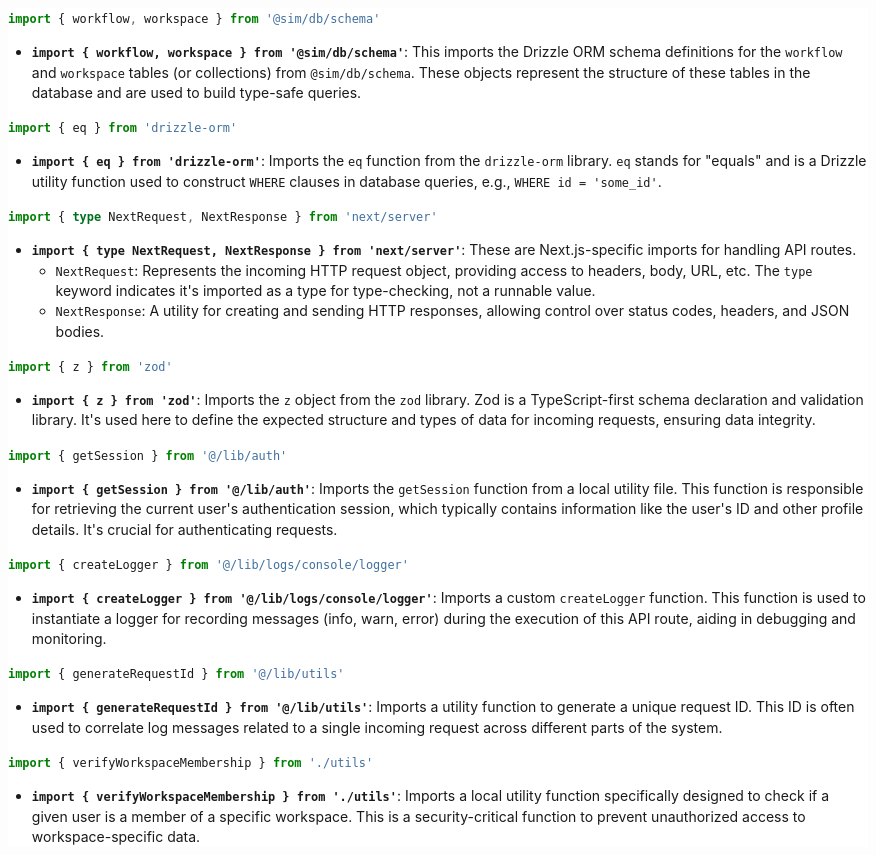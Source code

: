 ```typescript
import { workflow, workspace } from '@sim/db/schema'
```
*   **`import { workflow, workspace } from '@sim/db/schema'`**: This imports the Drizzle ORM schema definitions for the `workflow` and `workspace` tables (or collections) from `@sim/db/schema`. These objects represent the structure of these tables in the database and are used to build type-safe queries.

```typescript
import { eq } from 'drizzle-orm'
```
*   **`import { eq } from 'drizzle-orm'`**: Imports the `eq` function from the `drizzle-orm` library. `eq` stands for "equals" and is a Drizzle utility function used to construct `WHERE` clauses in database queries, e.g., `WHERE id = 'some_id'`.

```typescript
import { type NextRequest, NextResponse } from 'next/server'
```
*   **`import { type NextRequest, NextResponse } from 'next/server'`**: These are Next.js-specific imports for handling API routes.
    *   `NextRequest`: Represents the incoming HTTP request object, providing access to headers, body, URL, etc. The `type` keyword indicates it's imported as a type for type-checking, not a runnable value.
    *   `NextResponse`: A utility for creating and sending HTTP responses, allowing control over status codes, headers, and JSON bodies.

```typescript
import { z } from 'zod'
```
*   **`import { z } from 'zod'`**: Imports the `z` object from the `zod` library. Zod is a TypeScript-first schema declaration and validation library. It's used here to define the expected structure and types of data for incoming requests, ensuring data integrity.

```typescript
import { getSession } from '@/lib/auth'
```
*   **`import { getSession } from '@/lib/auth'`**: Imports the `getSession` function from a local utility file. This function is responsible for retrieving the current user's authentication session, which typically contains information like the user's ID and other profile details. It's crucial for authenticating requests.

```typescript
import { createLogger } from '@/lib/logs/console/logger'
```
*   **`import { createLogger } from '@/lib/logs/console/logger'`**: Imports a custom `createLogger` function. This function is used to instantiate a logger for recording messages (info, warn, error) during the execution of this API route, aiding in debugging and monitoring.

```typescript
import { generateRequestId } from '@/lib/utils'
```
*   **`import { generateRequestId } from '@/lib/utils'`**: Imports a utility function to generate a unique request ID. This ID is often used to correlate log messages related to a single incoming request across different parts of the system.

```typescript
import { verifyWorkspaceMembership } from './utils'
```
*   **`import { verifyWorkspaceMembership } from './utils'`**: Imports a local utility function specifically designed to check if a given user is a member of a specific workspace. This is a security-critical function to prevent unauthorized access to workspace-specific data.
